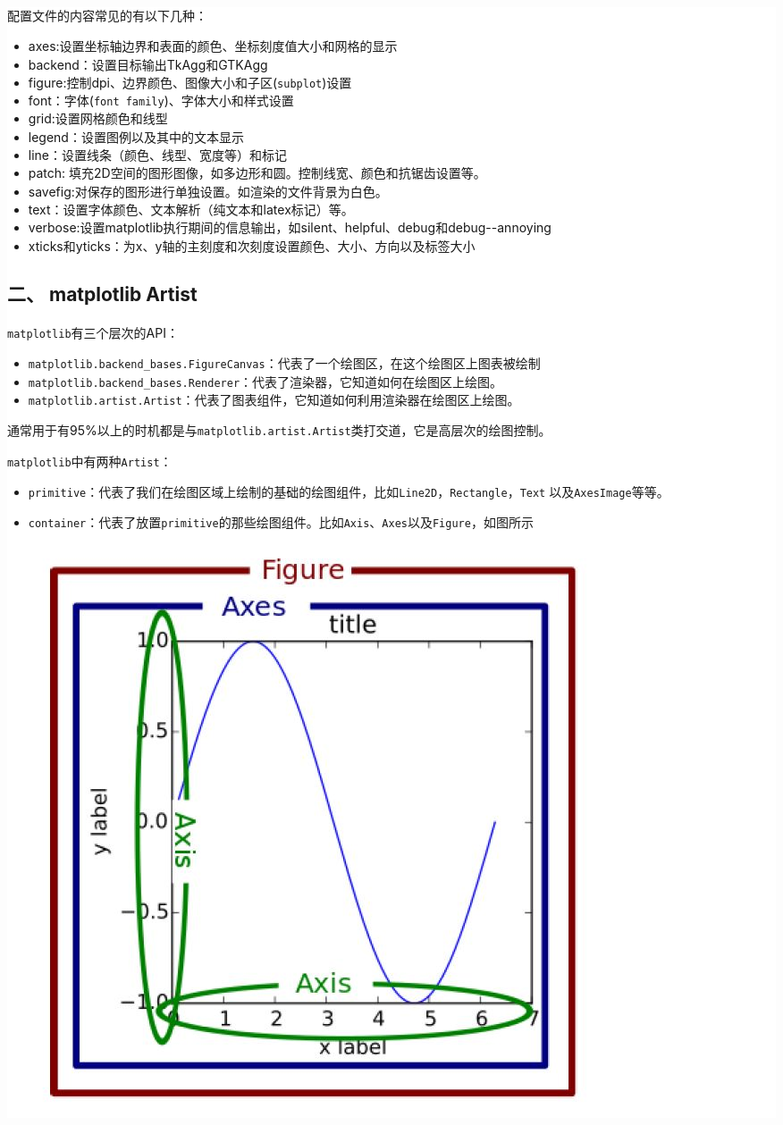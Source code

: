 配置文件的内容常见的有以下几种：

- axes:设置坐标轴边界和表面的颜色、坐标刻度值大小和网格的显示
- backend：设置目标输出TkAgg和GTKAgg
- figure:控制dpi、边界颜色、图像大小和子区(`subplot`)设置
- font：字体(`font family`)、字体大小和样式设置
- grid:设置网格颜色和线型
- legend：设置图例以及其中的文本显示
- line：设置线条（颜色、线型、宽度等）和标记
- patch: 填充2D空间的图形图像，如多边形和圆。控制线宽、颜色和抗锯齿设置等。
- savefig:对保存的图形进行单独设置。如渲染的文件背景为白色。
- text：设置字体颜色、文本解析（纯文本和latex标记）等。
- verbose:设置matplotlib执行期间的信息输出，如silent、helpful、debug和debug--annoying
- xticks和yticks：为x、y轴的主刻度和次刻度设置颜色、大小、方向以及标签大小

## 二、 matplotlib Artist

`matplotlib`有三个层次的API：

- `matplotlib.backend_bases.FigureCanvas`：代表了一个绘图区，在这个绘图区上图表被绘制
- `matplotlib.backend_bases.Renderer`：代表了渲染器，它知道如何在绘图区上绘图。
- `matplotlib.artist.Artist`：代表了图表组件，它知道如何利用渲染器在绘图区上绘图。

通常用于有95%以上的时机都是与`matplotlib.artist.Artist`类打交道，它是高层次的绘图控制。

`matplotlib`中有两种`Artist`：

- `primitive`：代表了我们在绘图区域上绘制的基础的绘图组件，比如`Line2D`，`Rectangle`，`Text`
  以及`AxesImage`等等。
- `container`：代表了放置`primitive`的那些绘图组件。比如`Axis`、`Axes`以及`Figure`，如图所示

  ![Artist](./imgs/matplotlib/Artist.JPG)
